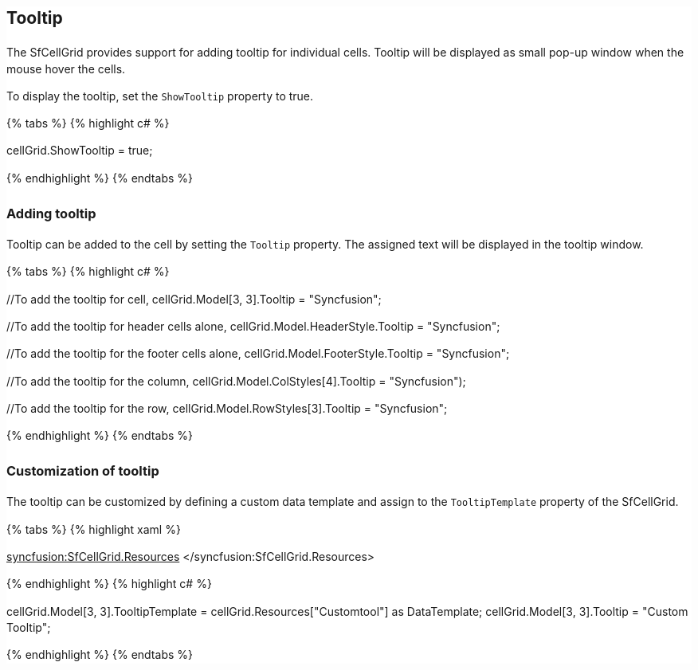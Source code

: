 ## Tooltip

The SfCellGrid provides support for adding tooltip for individual cells. Tooltip will be displayed as small pop-up window when the mouse hover the cells. 

To display the tooltip, set the `ShowTooltip` property to true.

{% tabs %}
{% highlight c# %}

cellGrid.ShowTooltip  = true;

{% endhighlight %}
{% endtabs %}

### Adding tooltip

Tooltip can be added to the cell by setting the `Tooltip` property. The assigned text will be displayed in the tooltip window.

{% tabs %}
{% highlight c# %}

//To add the tooltip for cell,
cellGrid.Model[3, 3].Tooltip = "Syncfusion";

//To add the tooltip for header cells alone,
cellGrid.Model.HeaderStyle.Tooltip = "Syncfusion";

//To add the tooltip for the footer cells alone,
cellGrid.Model.FooterStyle.Tooltip = "Syncfusion";

//To add the tooltip for the column,
cellGrid.Model.ColStyles[4].Tooltip = "Syncfusion");

//To add the tooltip for the row,
cellGrid.Model.RowStyles[3].Tooltip = "Syncfusion";

{% endhighlight %}
{% endtabs %}

### Customization of tooltip

The tooltip can be customized by defining a custom data template and assign to the `TooltipTemplate` property of the SfCellGrid.

{% tabs %}
{% highlight xaml %}

<syncfusion:SfCellGrid.Resources>
    <DataTemplate x:Key="Customtool">
       <Border BorderThickness="2"
            Background="Orange"
             BorderBrush="Green">
            <TextBlock Text="{Binding Path=Tooltip}" 
                 FontSize="12"
                 Foreground="Black"
                 Padding="2"/>
        </Border>
    </DataTemplate>
</syncfusion:SfCellGrid.Resources>

{% endhighlight %}
{% highlight c# %}

cellGrid.Model[3, 3].TooltipTemplate = cellGrid.Resources["Customtool"] as DataTemplate;
cellGrid.Model[3, 3].Tooltip = "Custom Tooltip";

{% endhighlight %}
{% endtabs %}
